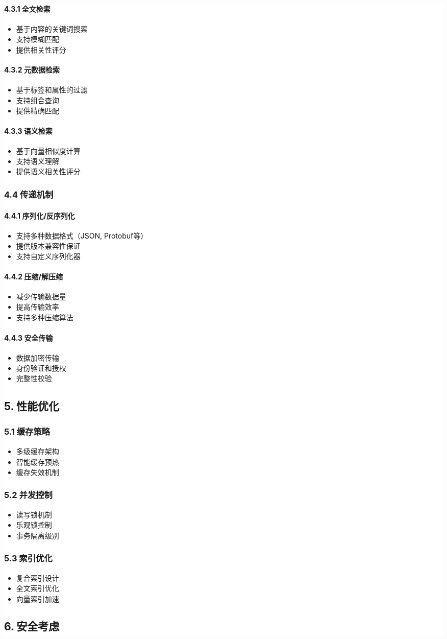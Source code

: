 #### 4.3.1 全文检索
- 基于内容的关键词搜索
- 支持模糊匹配
- 提供相关性评分

#### 4.3.2 元数据检索
- 基于标签和属性的过滤
- 支持组合查询
- 提供精确匹配

#### 4.3.3 语义检索
- 基于向量相似度计算
- 支持语义理解
- 提供语义相关性评分

### 4.4 传递机制

#### 4.4.1 序列化/反序列化
- 支持多种数据格式（JSON, Protobuf等）
- 提供版本兼容性保证
- 支持自定义序列化器

#### 4.4.2 压缩/解压缩
- 减少传输数据量
- 提高传输效率
- 支持多种压缩算法

#### 4.4.3 安全传输
- 数据加密传输
- 身份验证和授权
- 完整性校验

## 5. 性能优化

### 5.1 缓存策略
- 多级缓存架构
- 智能缓存预热
- 缓存失效机制

### 5.2 并发控制
- 读写锁机制
- 乐观锁控制
- 事务隔离级别

### 5.3 索引优化
- 复合索引设计
- 全文索引优化
- 向量索引加速

## 6. 安全考虑
